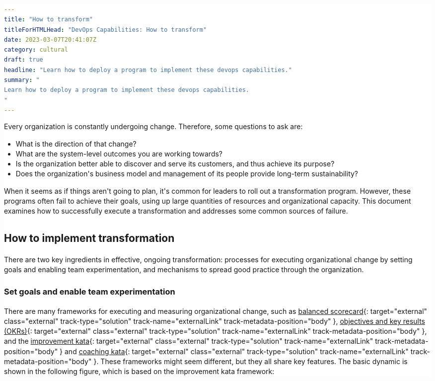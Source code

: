 ```yaml
---
title: "How to transform"
titleForHTMLHead: "DevOps Capabilities: How to transform"
date: 2023-03-07T20:41:07Z
category: cultural
draft: true
headline: "Learn how to deploy a program to implement these devops capabilities."
summary: "
Learn how to deploy a program to implement these devops capabilities.
"
---
```


Every organization is constantly undergoing change. Therefore, some questions to
ask are:

-   What is the direction of that change?
-   What are the system-level outcomes you are working towards?
-   Is the organization better able to discover and serve its customers, and
    thus achieve its purpose?
-   Does the organization's business model and management of its people provide
    long-term sustainability?

When it seems as if things aren't going to plan, it's common for leaders to roll
out a transformation program. However, these programs often fail to achieve
their goals, using up large quantities of resources and organizational capacity.
This document examines how to successfully execute a transformation and
addresses some common sources of failure.

## How to implement transformation

There are two key ingredients in effective, ongoing transformation: processes
for executing organizational change by setting goals and enabling team
experimentation, and mechanisms to spread good practice through the
organization.

### Set goals and enable team experimentation

There are many frameworks for executing and measuring organizational change,
such as
[balanced scorecard](https://wikipedia.org/wiki/Balanced_scorecard){: target="external" class="external" track-type="solution" track-name="externalLink" track-metadata-position="body" },
[objectives and key results (OKRs)](https://rework.withgoogle.com/guides/set-goals-with-okrs/steps/introduction/){: target="external" class="external" track-type="solution" track-name="externalLink" track-metadata-position="body" },
and the
[improvement kata](http://www-personal.umich.edu/~mrother/The_Improvement_Kata.html){: target="external" class="external" track-type="solution" track-name="externalLink" track-metadata-position="body" }
and
[coaching kata](http://www-personal.umich.edu/~mrother/The_Coaching_Kata.html){: target="external" class="external" track-type="solution" track-name="externalLink" track-metadata-position="body" }.
These frameworks might seem different, but they all share key features. The
basic dynamic is shown in the following figure, which is based on the
improvement kata framework:
